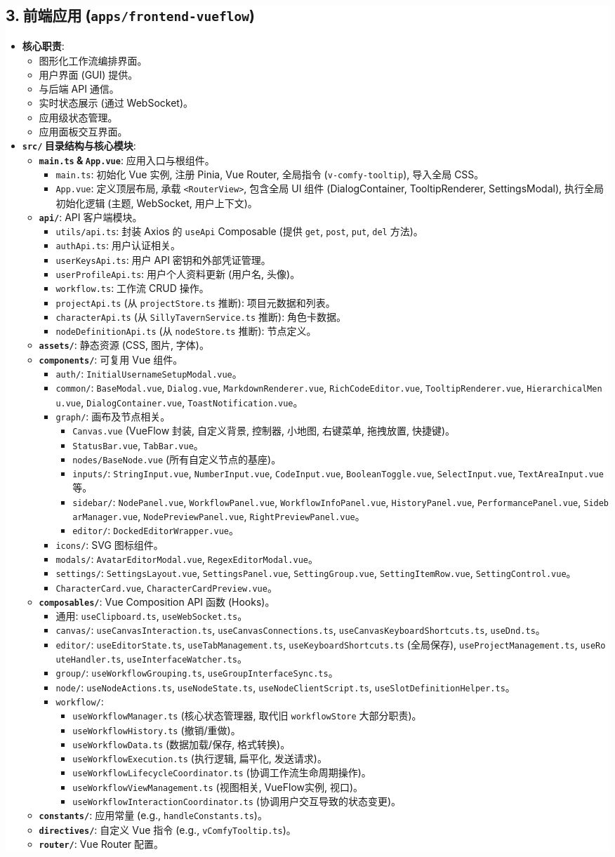 ## 3. 前端应用 (`apps/frontend-vueflow`)
- **核心职责**:
    - 图形化工作流编排界面。
    - 用户界面 (GUI) 提供。
    - 与后端 API 通信。
    - 实时状态展示 (通过 WebSocket)。
    - 应用级状态管理。
    - 应用面板交互界面。
- **`src/` 目录结构与核心模块**:
    - **`main.ts` & `App.vue`**: 应用入口与根组件。
        - `main.ts`: 初始化 Vue 实例, 注册 Pinia, Vue Router, 全局指令 (`v-comfy-tooltip`), 导入全局 CSS。
        - `App.vue`: 定义顶层布局, 承载 `<RouterView>`, 包含全局 UI 组件 (DialogContainer, TooltipRenderer, SettingsModal), 执行全局初始化逻辑 (主题, WebSocket, 用户上下文)。
    - **`api/`**: API 客户端模块。
        - `utils/api.ts`: 封装 Axios 的 `useApi` Composable (提供 `get`, `post`, `put`, `del` 方法)。
        - `authApi.ts`: 用户认证相关。
        - `userKeysApi.ts`: 用户 API 密钥和外部凭证管理。
        - `userProfileApi.ts`: 用户个人资料更新 (用户名, 头像)。
        - `workflow.ts`: 工作流 CRUD 操作。
        - `projectApi.ts` (从 `projectStore.ts` 推断): 项目元数据和列表。
        - `characterApi.ts` (从 `SillyTavernService.ts` 推断): 角色卡数据。
        - `nodeDefinitionApi.ts` (从 `nodeStore.ts` 推断): 节点定义。
    - **`assets/`**: 静态资源 (CSS, 图片, 字体)。
    - **`components/`**: 可复用 Vue 组件。
        - `auth/`: `InitialUsernameSetupModal.vue`。
        - `common/`: `BaseModal.vue`, `Dialog.vue`, `MarkdownRenderer.vue`, `RichCodeEditor.vue`, `TooltipRenderer.vue`, `HierarchicalMenu.vue`, `DialogContainer.vue`, `ToastNotification.vue`。
        - `graph/`: 画布及节点相关。
            - `Canvas.vue` (VueFlow 封装, 自定义背景, 控制器, 小地图, 右键菜单, 拖拽放置, 快捷键)。
            - `StatusBar.vue`, `TabBar.vue`。
            - `nodes/BaseNode.vue` (所有自定义节点的基座)。
            - `inputs/`: `StringInput.vue`, `NumberInput.vue`, `CodeInput.vue`, `BooleanToggle.vue`, `SelectInput.vue`, `TextAreaInput.vue` 等。
            - `sidebar/`: `NodePanel.vue`, `WorkflowPanel.vue`, `WorkflowInfoPanel.vue`, `HistoryPanel.vue`, `PerformancePanel.vue`, `SidebarManager.vue`, `NodePreviewPanel.vue`, `RightPreviewPanel.vue`。
            - `editor/`: `DockedEditorWrapper.vue`。
        - `icons/`: SVG 图标组件。
        - `modals/`: `AvatarEditorModal.vue`, `RegexEditorModal.vue`。
        - `settings/`: `SettingsLayout.vue`, `SettingsPanel.vue`, `SettingGroup.vue`, `SettingItemRow.vue`, `SettingControl.vue`。
        - `CharacterCard.vue`, `CharacterCardPreview.vue`。
    - **`composables/`**: Vue Composition API 函数 (Hooks)。
        - 通用: `useClipboard.ts`, `useWebSocket.ts`。
        - `canvas/`: `useCanvasInteraction.ts`, `useCanvasConnections.ts`, `useCanvasKeyboardShortcuts.ts`, `useDnd.ts`。
        - `editor/`: `useEditorState.ts`, `useTabManagement.ts`, `useKeyboardShortcuts.ts` (全局保存), `useProjectManagement.ts`, `useRouteHandler.ts`, `useInterfaceWatcher.ts`。
        - `group/`: `useWorkflowGrouping.ts`, `useGroupInterfaceSync.ts`。
        - `node/`: `useNodeActions.ts`, `useNodeState.ts`, `useNodeClientScript.ts`, `useSlotDefinitionHelper.ts`。
        - `workflow/`:
            - `useWorkflowManager.ts` (核心状态管理器, 取代旧 `workflowStore` 大部分职责)。
            - `useWorkflowHistory.ts` (撤销/重做)。
            - `useWorkflowData.ts` (数据加载/保存, 格式转换)。
            - `useWorkflowExecution.ts` (执行逻辑, 扁平化, 发送请求)。
            - `useWorkflowLifecycleCoordinator.ts` (协调工作流生命周期操作)。
            - `useWorkflowViewManagement.ts` (视图相关, VueFlow实例, 视口)。
            - `useWorkflowInteractionCoordinator.ts` (协调用户交互导致的状态变更)。
    - **`constants/`**: 应用常量 (e.g., `handleConstants.ts`)。
    - **`directives/`**: 自定义 Vue 指令 (e.g., `vComfyTooltip.ts`)。
    - **`router/`**: Vue Router 配置。